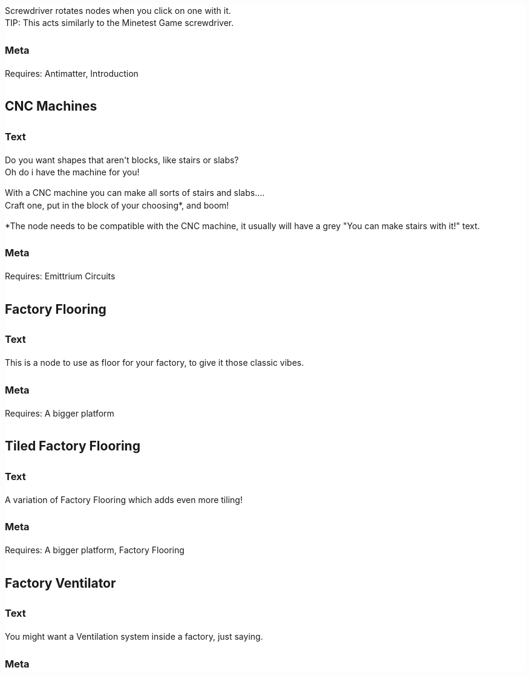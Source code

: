 Screwdriver rotates nodes when you click on one with it.  
TIP: This acts similarly to the Minetest Game screwdriver.

### Meta

Requires: Antimatter, Introduction

## CNC Machines

### Text

Do you want shapes that aren't blocks, like stairs or slabs?  
Oh do i have the machine for you!  
  
With a CNC machine you can make all sorts of stairs and slabs....  
Craft one, put in the block of your choosing*, and boom!  
  
*The node needs to be compatible with the CNC machine, it usually will have a grey "You can make stairs with it!" text.  

### Meta

Requires: Emittrium Circuits

## Factory Flooring

### Text

This is a node to use as floor for your factory, to give it those classic vibes.

### Meta

Requires: A bigger platform

## Tiled Factory Flooring

### Text

A variation of Factory Flooring which adds even more tiling!

### Meta

Requires: A bigger platform, Factory Flooring

## Factory Ventilator

### Text

You might want a Ventilation system inside a factory, just saying.

### Meta
